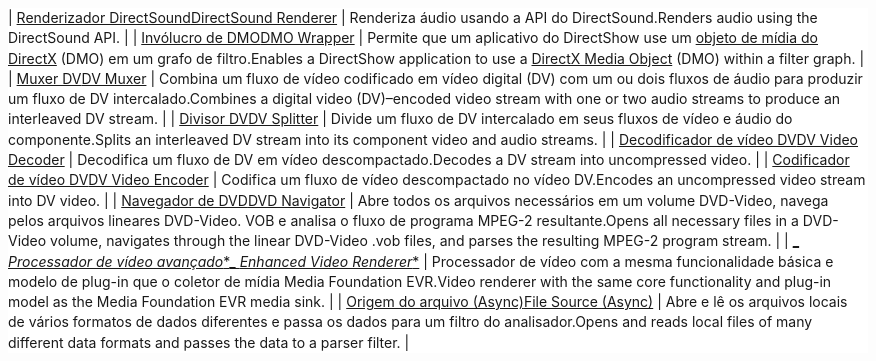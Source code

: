 | [<span data-ttu-id="959f4-138">Renderizador DirectSound</span><span class="sxs-lookup"><span data-stu-id="959f4-138">DirectSound Renderer</span></span>](directsound-renderer-filter.md)                         | <span data-ttu-id="959f4-139">Renderiza áudio usando a API do DirectSound.</span><span class="sxs-lookup"><span data-stu-id="959f4-139">Renders audio using the DirectSound API.</span></span>                                                                                                                                                                                            |
| [<span data-ttu-id="959f4-140">Invólucro de DMO</span><span class="sxs-lookup"><span data-stu-id="959f4-140">DMO Wrapper</span></span>](dmo-wrapper-filter.md)                                           | <span data-ttu-id="959f4-141">Permite que um aplicativo do DirectShow use um [objeto de mídia do DirectX](directx-media-objects.md) (DMO) em um grafo de filtro.</span><span class="sxs-lookup"><span data-stu-id="959f4-141">Enables a DirectShow application to use a [DirectX Media Object](directx-media-objects.md) (DMO) within a filter graph.</span></span>                                                                                                            |
| [<span data-ttu-id="959f4-142">Muxer DV</span><span class="sxs-lookup"><span data-stu-id="959f4-142">DV Muxer</span></span>](dv-muxer-filter.md)                                                 | <span data-ttu-id="959f4-143">Combina um fluxo de vídeo codificado em vídeo digital (DV) com um ou dois fluxos de áudio para produzir um fluxo de DV intercalado.</span><span class="sxs-lookup"><span data-stu-id="959f4-143">Combines a digital video (DV)–encoded video stream with one or two audio streams to produce an interleaved DV stream.</span></span>                                                                                                               |
| [<span data-ttu-id="959f4-144">Divisor DV</span><span class="sxs-lookup"><span data-stu-id="959f4-144">DV Splitter</span></span>](dv-splitter-filter.md)                                           | <span data-ttu-id="959f4-145">Divide um fluxo de DV intercalado em seus fluxos de vídeo e áudio do componente.</span><span class="sxs-lookup"><span data-stu-id="959f4-145">Splits an interleaved DV stream into its component video and audio streams.</span></span>                                                                                                                                                         |
| [<span data-ttu-id="959f4-146">Decodificador de vídeo DV</span><span class="sxs-lookup"><span data-stu-id="959f4-146">DV Video Decoder</span></span>](dv-video-decoder-filter.md)                                 | <span data-ttu-id="959f4-147">Decodifica um fluxo de DV em vídeo descompactado.</span><span class="sxs-lookup"><span data-stu-id="959f4-147">Decodes a DV stream into uncompressed video.</span></span>                                                                                                                                                                                        |
| [<span data-ttu-id="959f4-148">Codificador de vídeo DV</span><span class="sxs-lookup"><span data-stu-id="959f4-148">DV Video Encoder</span></span>](dv-video-encoder-filter.md)                                 | <span data-ttu-id="959f4-149">Codifica um fluxo de vídeo descompactado no vídeo DV.</span><span class="sxs-lookup"><span data-stu-id="959f4-149">Encodes an uncompressed video stream into DV video.</span></span>                                                                                                                                                                                 |
| [<span data-ttu-id="959f4-150">Navegador de DVD</span><span class="sxs-lookup"><span data-stu-id="959f4-150">DVD Navigator</span></span>](dvd-navigator-filter.md)                                       | <span data-ttu-id="959f4-151">Abre todos os arquivos necessários em um volume DVD-Video, navega pelos arquivos lineares DVD-Video. VOB e analisa o fluxo de programa MPEG-2 resultante.</span><span class="sxs-lookup"><span data-stu-id="959f4-151">Opens all necessary files in a DVD-Video volume, navigates through the linear DVD-Video .vob files, and parses the resulting MPEG-2 program stream.</span></span>                                                                                 |
| [<span data-ttu-id="959f4-152">_ *Processador de vídeo avançado*\*</span><span class="sxs-lookup"><span data-stu-id="959f4-152">_ *Enhanced Video Renderer*\*</span></span>](enhanced-video-renderer-filter.md)               | <span data-ttu-id="959f4-153">Processador de vídeo com a mesma funcionalidade básica e modelo de plug-in que o coletor de mídia Media Foundation EVR.</span><span class="sxs-lookup"><span data-stu-id="959f4-153">Video renderer with the same core functionality and plug-in model as the Media Foundation EVR media sink.</span></span>                                                                                                                           |
| [<span data-ttu-id="959f4-154">Origem do arquivo (Async)</span><span class="sxs-lookup"><span data-stu-id="959f4-154">File Source (Async)</span></span>](file-source--async--filter.md)                           | <span data-ttu-id="959f4-155">Abre e lê os arquivos locais de vários formatos de dados diferentes e passa os dados para um filtro do analisador.</span><span class="sxs-lookup"><span data-stu-id="959f4-155">Opens and reads local files of many different data formats and passes the data to a parser filter.</span></span>                                                                                                                                  |